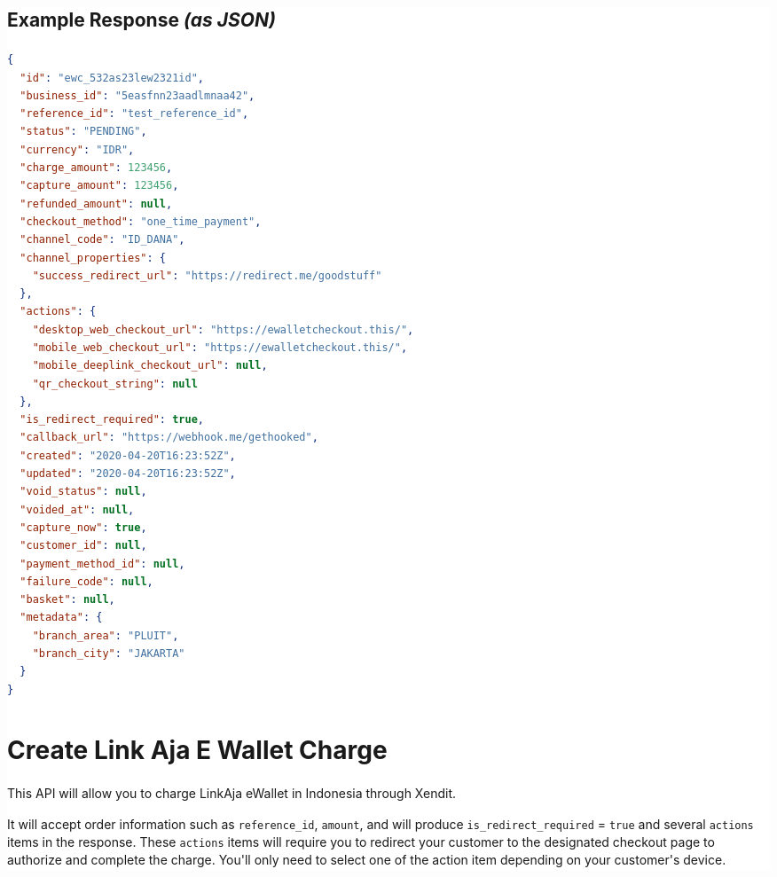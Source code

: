## Example Response *(as JSON)*

```json
{
  "id": "ewc_532as23lew2321id",
  "business_id": "5easfnn23aadlmnaa42",
  "reference_id": "test_reference_id",
  "status": "PENDING",
  "currency": "IDR",
  "charge_amount": 123456,
  "capture_amount": 123456,
  "refunded_amount": null,
  "checkout_method": "one_time_payment",
  "channel_code": "ID_DANA",
  "channel_properties": {
    "success_redirect_url": "https://redirect.me/goodstuff"
  },
  "actions": {
    "desktop_web_checkout_url": "https://ewalletcheckout.this/",
    "mobile_web_checkout_url": "https://ewalletcheckout.this/",
    "mobile_deeplink_checkout_url": null,
    "qr_checkout_string": null
  },
  "is_redirect_required": true,
  "callback_url": "https://webhook.me/gethooked",
  "created": "2020-04-20T16:23:52Z",
  "updated": "2020-04-20T16:23:52Z",
  "void_status": null,
  "voided_at": null,
  "capture_now": true,
  "customer_id": null,
  "payment_method_id": null,
  "failure_code": null,
  "basket": null,
  "metadata": {
    "branch_area": "PLUIT",
    "branch_city": "JAKARTA"
  }
}
```


# Create Link Aja E Wallet Charge

This API will allow you to charge LinkAja eWallet in Indonesia through Xendit.

It will accept order information such as `reference_id`, `amount`, and will produce `is_redirect_required` = `true` and several `actions` items in the response.
These `actions` items will require you to redirect your customer to the designated checkout page to authorize and complete the charge.
You'll only need to select one of the action item depending on your customer's device.
